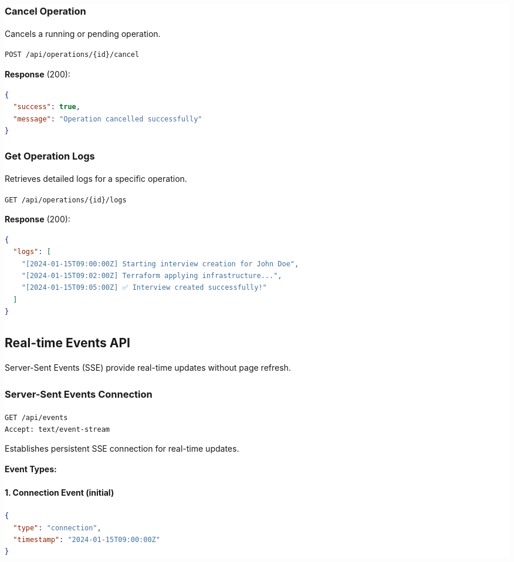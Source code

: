 ### Cancel Operation

Cancels a running or pending operation.

```http
POST /api/operations/{id}/cancel
```

**Response** (200):
```json
{
  "success": true,
  "message": "Operation cancelled successfully"
}
```

### Get Operation Logs

Retrieves detailed logs for a specific operation.

```http
GET /api/operations/{id}/logs
```

**Response** (200):
```json
{
  "logs": [
    "[2024-01-15T09:00:00Z] Starting interview creation for John Doe",
    "[2024-01-15T09:02:00Z] Terraform applying infrastructure...",
    "[2024-01-15T09:05:00Z] ✅ Interview created successfully!"
  ]
}
```

## Real-time Events API

Server-Sent Events (SSE) provide real-time updates without page refresh.

### Server-Sent Events Connection

```http
GET /api/events
Accept: text/event-stream
```

Establishes persistent SSE connection for real-time updates.

**Event Types:**

#### 1. Connection Event (initial)
```json
{
  "type": "connection",
  "timestamp": "2024-01-15T09:00:00Z"
}
```
